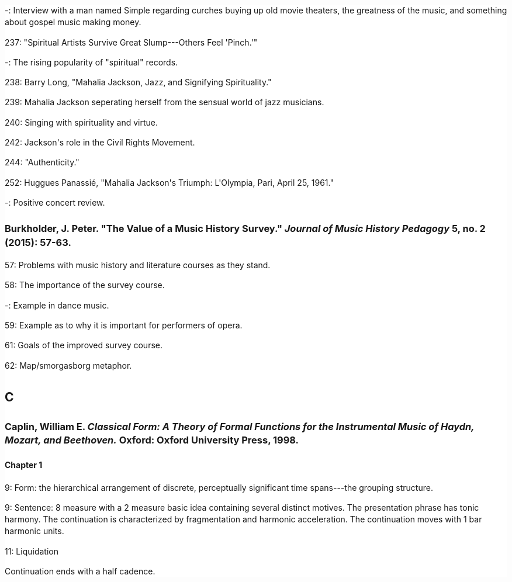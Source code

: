 -: Interview with a man named Simple regarding curches buying up old movie theaters, the greatness of the music, and something about gospel music making money.  


237: "Spiritual Artists Survive Great Slump---Others Feel 'Pinch.'"  

-: The rising popularity of "spiritual" records.  


238: Barry Long, "Mahalia Jackson, Jazz, and Signifying Spirituality."  

239: Mahalia Jackson seperating herself from the sensual world of jazz musicians.  

240: Singing with spirituality and virtue.  

242: Jackson's role in the Civil Rights Movement.  

244: "Authenticity."  


252: Huggues Panassié, "Mahalia Jackson's Triumph: L'Olympia, Pari, April 25, 1961."  

-: Positive concert review.  


### Burkholder, J. Peter. "The Value of a Music History Survey." _Journal of Music History Pedagogy_ 5, no. 2 (2015): 57-63.  

57: Problems with music history and literature courses as they stand.  

58: The importance of the survey course.  

-: Example in dance music.  

59: Example as to why it is important for performers of opera.  

61: Goals of the improved survey course.  

62: Map/smorgasborg metaphor.  



## C

### Caplin, William E. _Classical Form: A Theory of Formal Functions for the Instrumental Music of Haydn, Mozart, and Beethoven._ Oxford: Oxford University Press, 1998.

#### Chapter 1

9: Form: the hierarchical arrangement of discrete, perceptually significant time spans---the grouping structure.

9: Sentence: 8 measure with a 2 measure basic idea containing several distinct motives. The presentation phrase has tonic harmony. The continuation is characterized by fragmentation and harmonic acceleration. The continuation moves with 1 bar harmonic units.

11: Liquidation

Continuation ends with a half cadence.
